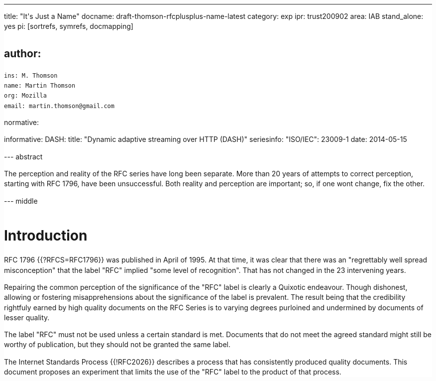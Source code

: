 ---
title: "It's Just a Name"
docname: draft-thomson-rfcplusplus-name-latest
category: exp
ipr: trust200902
area: IAB
stand_alone: yes
pi: [sortrefs, symrefs, docmapping]

author:
  -
    ins: M. Thomson
    name: Martin Thomson
    org: Mozilla
    email: martin.thomson@gmail.com

normative:

informative:
  DASH:
    title: "Dynamic adaptive streaming over HTTP (DASH)"
    seriesinfo:
      "ISO/IEC": 23009-1
    date: 2014-05-15


--- abstract

The perception and reality of the RFC series have long been separate.  More than
20 years of attempts to correct perception, starting with RFC 1796, have been
unsuccessful.  Both reality and perception are important; so, if one wont
change, fix the other.


--- middle

# Introduction

RFC 1796 {{?RFCS=RFC1796}} was published in April of 1995.  At that time, it was
clear that there was an "regrettably well spread misconception" that the label
"RFC" implied "some level of recognition".  That has not changed in the 23
intervening years.

Repairing the common perception of the significance of the "RFC" label is
clearly a Quixotic endeavour.  Though dishonest, allowing or fostering
misapprehensions about the significance of the label is prevalent.  The result
being that the credibility rightfuly earned by high quality documents on the RFC
Series is to varying degrees purloined and undermined by documents of lesser
quality.

The label "RFC" must not be used unless a certain standard is met.  Documents
that do not meet the agreed standard might still be worthy of publication, but
they should not be granted the same label.

The Internet Standards Process {{!RFC2026}} describes a process that has
consistently produced quality documents.  This document proposes an experiment
that limits the use of the "RFC" label to the product of that process.
